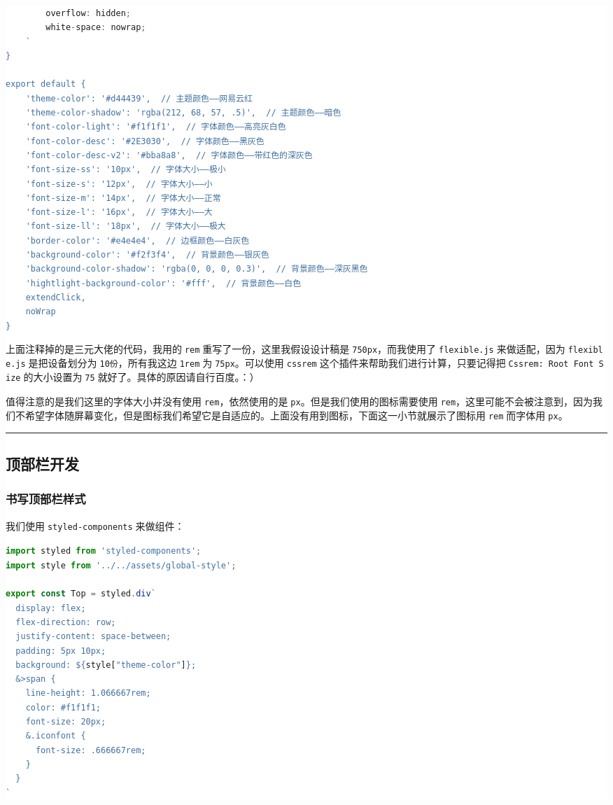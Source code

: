 ```js
        overflow: hidden;
        white-space: nowrap;
    `
}

export default {
    'theme-color': '#d44439',  // 主题颜色——网易云红
    'theme-color-shadow': 'rgba(212, 68, 57, .5)',  // 主题颜色——暗色
    'font-color-light': '#f1f1f1',  // 字体颜色——高亮灰白色
    'font-color-desc': '#2E3030',  // 字体颜色——黑灰色
    'font-color-desc-v2': '#bba8a8',  // 字体颜色——带红色的深灰色
    'font-size-ss': '10px',  // 字体大小——极小
    'font-size-s': '12px',  // 字体大小——小
    'font-size-m': '14px',  // 字体大小——正常
    'font-size-l': '16px',  // 字体大小——大
    'font-size-ll': '18px',  // 字体大小——极大
    'border-color': '#e4e4e4',  // 边框颜色——白灰色
    'background-color': '#f2f3f4',  // 背景颜色——银灰色
    'background-color-shadow': 'rgba(0, 0, 0, 0.3)',  // 背景颜色——深灰黑色
    'hightlight-background-color': '#fff',  // 背景颜色——白色
    extendClick,
    noWrap
}
```

上面注释掉的是三元大佬的代码，我用的 `rem` 重写了一份，这里我假设设计稿是 `750px`，而我使用了 `flexible.js` 来做适配，因为 `flexible.js` 是把设备划分为 `10份`，所有我这边 `1rem` 为 `75px`。可以使用 `cssrem` 这个插件来帮助我们进行计算，只要记得把 `Cssrem: Root Font Size` 的大小设置为 `75` 就好了。具体的原因请自行百度。：）

值得注意的是我们这里的字体大小并没有使用 `rem`，依然使用的是 `px`。但是我们使用的图标需要使用 `rem`，这里可能不会被注意到，因为我们不希望字体随屏幕变化，但是图标我们希望它是自适应的。上面没有用到图标，下面这一小节就展示了图标用 `rem` 而字体用 `px`。

---

## 顶部栏开发

### 书写顶部栏样式

我们使用 `styled-components` 来做组件：

```js
import styled from 'styled-components';
import style from '../../assets/global-style';

export const Top = styled.div`
  display: flex;
  flex-direction: row;
  justify-content: space-between;
  padding: 5px 10px;
  background: ${style["theme-color"]};
  &>span {
    line-height: 1.066667rem;
    color: #f1f1f1;
    font-size: 20px;
    &.iconfont {
      font-size: .666667rem;
    }
  }
`
```
